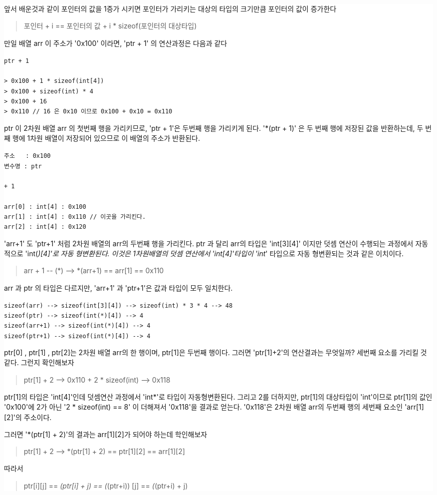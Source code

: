 앞서 배운것과 같이 포인터의 값을 1증가 시키면 포인터가 가리키는 대상의 타입의 크기만큼 포인터의 값이 증가한다

> 포인터 + i == 포인터의 값 + i * sizeof(포인터의 대상타입)

만일 배열 arr 이 주소가 '0x100' 이라면, 'ptr + 1' 의 연산과정은 다음과 같다

```
ptr + 1

> 0x100 + 1 * sizeof(int[4])
> 0x100 + sizeof(int) * 4
> 0x100 + 16
> 0x110 // 16 은 0x10 이므로 0x100 + 0x10 = 0x110
```

ptr 이 2차원 배열 arr 의 첫번째 행을 가리키므로, 'ptr + 1'은 두번째 행을 가리키게 된다. '*(ptr + 1)' 은 두 번째 행에 저장된 값을 반환하는데, 두 번째 행에 1차원 배열이 저장되어 있으므로 이 배열의 주소가 반환된다.

```
주소   : 0x100
변수명 : ptr 

+ 1

arr[0] : int[4] : 0x100 
arr[1] : int[4] : 0x110 // 이곳을 가리킨다.
arr[2] : int[4] : 0x120
```

'arr+1' 도 'ptr+1' 처럼 2차원 배열의 arr의 두번째 행을 가리킨다. ptr 과 달리 arr의 타입은 'int[3][4]' 이지만 덧셈 연산이 수행되는 과정에서 자동적으로 'int(*)[4]'로 자동 형변환된다. 이것은 1차원배열의 덧셈 연산에서 'int[4]'타입이 'int*' 타입으로 자동 형변환되는 것과 같은 이치이다.

> arr + 1 -- (*) --> *(arr+1) == arr[1] == 0x110

arr 과 ptr 의 타입은 다르지만, 'arr+1' 과 'ptr+1'은 값과 타입이 모두 일치한다.

```
sizeof(arr) --> sizeof(int[3][4]) --> sizeof(int) * 3 * 4 --> 48
sizeof(ptr) --> sizeof(int(*)[4]) --> 4
sizeof(arr+1) --> sizeof(int(*)[4]) --> 4
sizeof(ptr+1) --> sizeof(int(*)[4]) --> 4
```

ptr[0] , ptr[1] , ptr[2]는 2차원 배열 arr의 한 행이며, ptr[1]은 두번째 행이다. 그러면 'ptr[1]+2'의 연산결과는 무엇일까? 세번째 요소를 가리킬 것 같다. 그런지 확인해보자

> ptr[1] + 2 --> 0x110 + 2 * sizeof(int) --> 0x118

ptr[1]의 타입은 'int[4]'인데 덧셈연산 과정에서 'int*'로 타입이 자동형변환된다. 그리고 2를 더하지만, ptr[1]의 대상타입이 'int'이므로 ptr[1]의 값인 '0x100'에 2가 아닌 '2 * sizeof(int) == 8' 이 더해져서 '0x118'을 결과로 얻는다. '0x118'은 2차원 배열 arr의 두번째 행의 세번째 요소인 'arr[1][2]'의 주소이다.

그러면 '*(ptr[1] + 2)'의 결과는 arr[1][2]가 되어야 하는데 학인해보자

> ptr[1] + 2 --> *(ptr[1] + 2) == ptr[1][2] == arr[1][2]

따라서

> ptr[i][j] == *(ptr[i] + j) == (*(ptr+i)) [j] == *(*(ptr+i) + j)
